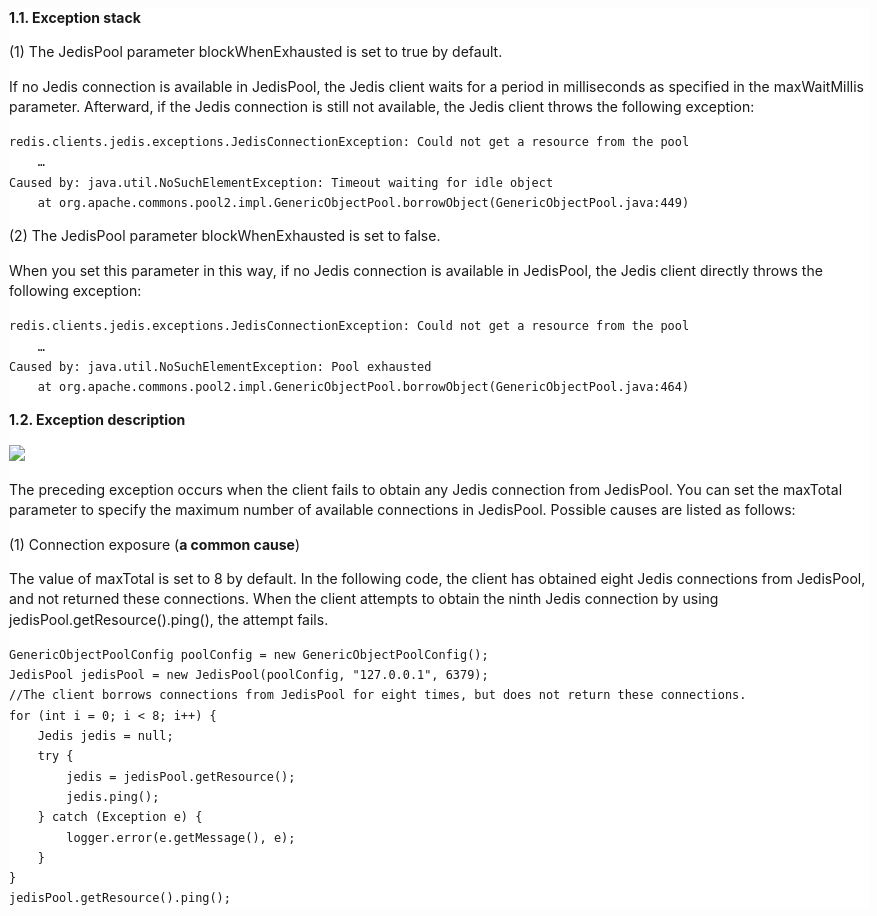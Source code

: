 **1.1. Exception stack**

\(1\) The JedisPool parameter blockWhenExhausted is set to true by default.

If no Jedis connection is available in JedisPool, the Jedis client waits for a period in milliseconds as specified in the maxWaitMillis parameter. Afterward, if the Jedis connection is still not available, the Jedis client throws the following exception:

``` {#codeblock_ree_iu1_w3g}
redis.clients.jedis.exceptions.JedisConnectionException: Could not get a resource from the pool
    …
Caused by: java.util.NoSuchElementException: Timeout waiting for idle object
    at org.apache.commons.pool2.impl.GenericObjectPool.borrowObject(GenericObjectPool.java:449)
```

\(2\) The JedisPool parameter blockWhenExhausted is set to false.

When you set this parameter in this way, if no Jedis connection is available in JedisPool, the Jedis client directly throws the following exception:

``` {#codeblock_p1m_8pr_irq}
redis.clients.jedis.exceptions.JedisConnectionException: Could not get a resource from the pool
    …
Caused by: java.util.NoSuchElementException: Pool exhausted
    at org.apache.commons.pool2.impl.GenericObjectPool.borrowObject(GenericObjectPool.java:464)
```

**1.2. Exception description**

![](http://static-aliyun-doc.oss-cn-hangzhou.aliyuncs.com/assets/img/13758/15623114803933_en-US.png)

The preceding exception occurs when the client fails to obtain any Jedis connection from JedisPool. You can set the maxTotal parameter to specify the maximum number of available connections in JedisPool. Possible causes are listed as follows:

\(1\) Connection exposure \(**a common cause**\)

The value of maxTotal is set to 8 by default. In the following code, the client has obtained eight Jedis connections from JedisPool, and not returned these connections. When the client attempts to obtain the ninth Jedis connection by using jedisPool.getResource\(\).ping\(\), the attempt fails.

``` {#codeblock_kmh_umu_dcw}
GenericObjectPoolConfig poolConfig = new GenericObjectPoolConfig();
JedisPool jedisPool = new JedisPool(poolConfig, "127.0.0.1", 6379);
//The client borrows connections from JedisPool for eight times, but does not return these connections.
for (int i = 0; i < 8; i++) {
    Jedis jedis = null;
    try {
        jedis = jedisPool.getResource();
        jedis.ping();
    } catch (Exception e) {
        logger.error(e.getMessage(), e);
    }
}
jedisPool.getResource().ping();
```
